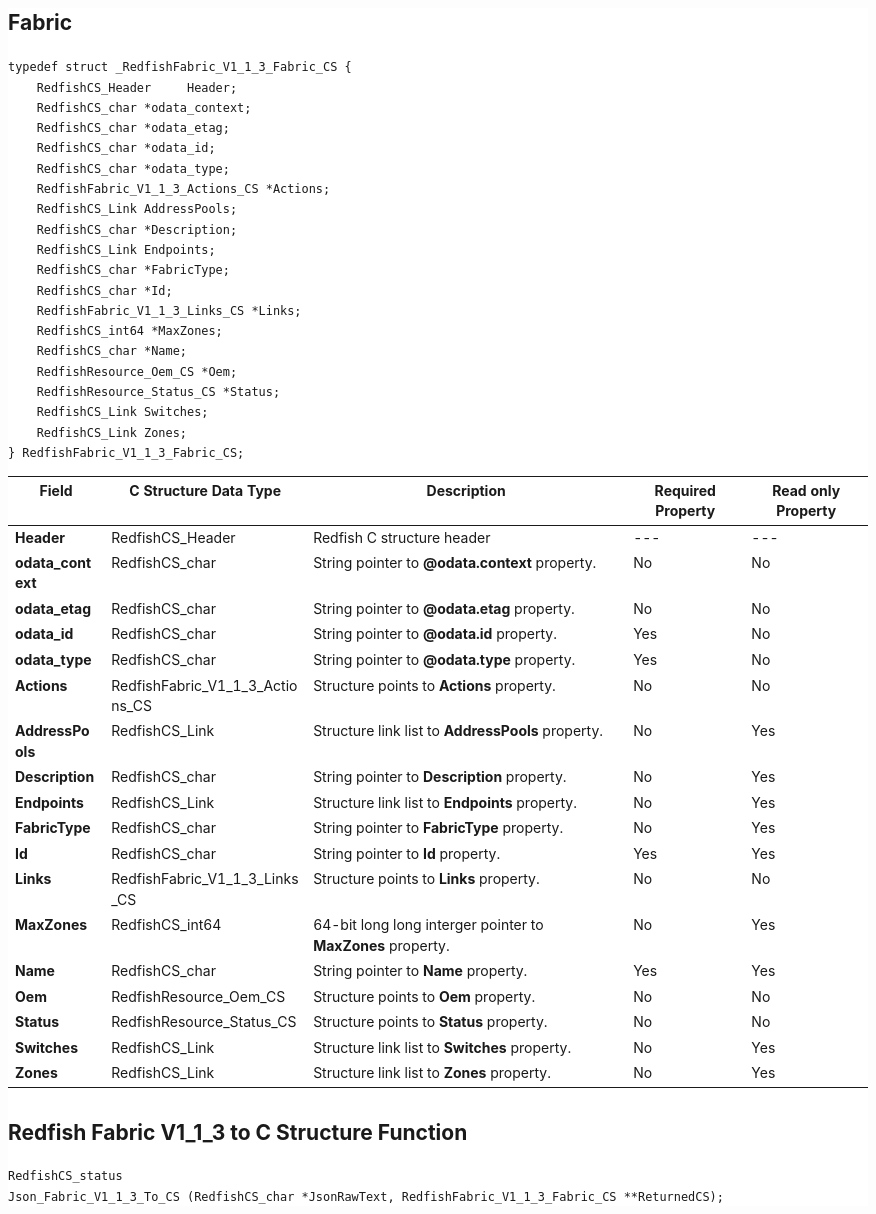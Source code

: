 

## Fabric
    typedef struct _RedfishFabric_V1_1_3_Fabric_CS {
        RedfishCS_Header     Header;
        RedfishCS_char *odata_context;
        RedfishCS_char *odata_etag;
        RedfishCS_char *odata_id;
        RedfishCS_char *odata_type;
        RedfishFabric_V1_1_3_Actions_CS *Actions;
        RedfishCS_Link AddressPools;
        RedfishCS_char *Description;
        RedfishCS_Link Endpoints;
        RedfishCS_char *FabricType;
        RedfishCS_char *Id;
        RedfishFabric_V1_1_3_Links_CS *Links;
        RedfishCS_int64 *MaxZones;
        RedfishCS_char *Name;
        RedfishResource_Oem_CS *Oem;
        RedfishResource_Status_CS *Status;
        RedfishCS_Link Switches;
        RedfishCS_Link Zones;
    } RedfishFabric_V1_1_3_Fabric_CS;

|Field |C Structure Data Type|Description |Required Property|Read only Property
| ---  | --- | --- | --- | ---
|**Header**|RedfishCS_Header|Redfish C structure header|---|---
|**odata_context**|RedfishCS_char| String pointer to **@odata.context** property.| No| No
|**odata_etag**|RedfishCS_char| String pointer to **@odata.etag** property.| No| No
|**odata_id**|RedfishCS_char| String pointer to **@odata.id** property.| Yes| No
|**odata_type**|RedfishCS_char| String pointer to **@odata.type** property.| Yes| No
|**Actions**|RedfishFabric_V1_1_3_Actions_CS| Structure points to **Actions** property.| No| No
|**AddressPools**|RedfishCS_Link| Structure link list to **AddressPools** property.| No| Yes
|**Description**|RedfishCS_char| String pointer to **Description** property.| No| Yes
|**Endpoints**|RedfishCS_Link| Structure link list to **Endpoints** property.| No| Yes
|**FabricType**|RedfishCS_char| String pointer to **FabricType** property.| No| Yes
|**Id**|RedfishCS_char| String pointer to **Id** property.| Yes| Yes
|**Links**|RedfishFabric_V1_1_3_Links_CS| Structure points to **Links** property.| No| No
|**MaxZones**|RedfishCS_int64| 64-bit long long interger pointer to **MaxZones** property.| No| Yes
|**Name**|RedfishCS_char| String pointer to **Name** property.| Yes| Yes
|**Oem**|RedfishResource_Oem_CS| Structure points to **Oem** property.| No| No
|**Status**|RedfishResource_Status_CS| Structure points to **Status** property.| No| No
|**Switches**|RedfishCS_Link| Structure link list to **Switches** property.| No| Yes
|**Zones**|RedfishCS_Link| Structure link list to **Zones** property.| No| Yes
## Redfish Fabric V1_1_3 to C Structure Function
    RedfishCS_status
    Json_Fabric_V1_1_3_To_CS (RedfishCS_char *JsonRawText, RedfishFabric_V1_1_3_Fabric_CS **ReturnedCS);
